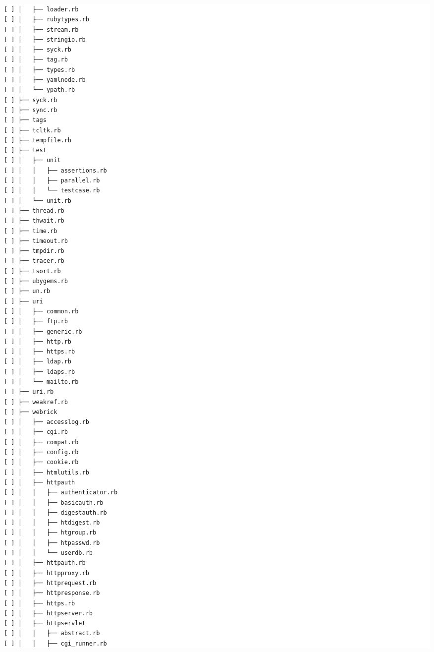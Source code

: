     [ ] │   ├── loader.rb
    [ ] │   ├── rubytypes.rb
    [ ] │   ├── stream.rb
    [ ] │   ├── stringio.rb
    [ ] │   ├── syck.rb
    [ ] │   ├── tag.rb
    [ ] │   ├── types.rb
    [ ] │   ├── yamlnode.rb
    [ ] │   └── ypath.rb
    [ ] ├── syck.rb
    [ ] ├── sync.rb
    [ ] ├── tags
    [ ] ├── tcltk.rb
    [ ] ├── tempfile.rb
    [ ] ├── test
    [ ] │   ├── unit
    [ ] │   │   ├── assertions.rb
    [ ] │   │   ├── parallel.rb
    [ ] │   │   └── testcase.rb
    [ ] │   └── unit.rb
    [ ] ├── thread.rb
    [ ] ├── thwait.rb
    [ ] ├── time.rb
    [ ] ├── timeout.rb
    [ ] ├── tmpdir.rb
    [ ] ├── tracer.rb
    [ ] ├── tsort.rb
    [ ] ├── ubygems.rb
    [ ] ├── un.rb
    [ ] ├── uri
    [ ] │   ├── common.rb
    [ ] │   ├── ftp.rb
    [ ] │   ├── generic.rb
    [ ] │   ├── http.rb
    [ ] │   ├── https.rb
    [ ] │   ├── ldap.rb
    [ ] │   ├── ldaps.rb
    [ ] │   └── mailto.rb
    [ ] ├── uri.rb
    [ ] ├── weakref.rb
    [ ] ├── webrick
    [ ] │   ├── accesslog.rb
    [ ] │   ├── cgi.rb
    [ ] │   ├── compat.rb
    [ ] │   ├── config.rb
    [ ] │   ├── cookie.rb
    [ ] │   ├── htmlutils.rb
    [ ] │   ├── httpauth
    [ ] │   │   ├── authenticator.rb
    [ ] │   │   ├── basicauth.rb
    [ ] │   │   ├── digestauth.rb
    [ ] │   │   ├── htdigest.rb
    [ ] │   │   ├── htgroup.rb
    [ ] │   │   ├── htpasswd.rb
    [ ] │   │   └── userdb.rb
    [ ] │   ├── httpauth.rb
    [ ] │   ├── httpproxy.rb
    [ ] │   ├── httprequest.rb
    [ ] │   ├── httpresponse.rb
    [ ] │   ├── https.rb
    [ ] │   ├── httpserver.rb
    [ ] │   ├── httpservlet
    [ ] │   │   ├── abstract.rb
    [ ] │   │   ├── cgi_runner.rb

[well-ground-ruby]: http://www.amazon.com/The-Well-Grounded-Rubyist-David-Black/dp/1933988657
[programming-ruby]: http://www.amazon.com/Programming-Ruby-1-9-Pragmatic-Programmers/dp/1934356085
[ruby-spec]: https://github.com/rubyspec/rubyspec
[ruby-1-9-3]: https://github.com/ruby/ruby/tree/ruby_1_9_3
[default-gem]: https://bugs.ruby-lang.org/projects/ruby/wiki/StdlibGem
[read-stdlib]: http://blog.rubybestpractices.com/posts/gregory/005-code-reading-stdlib.html
[code-reading]: http://on-ruby.blogspot.jp/2009/05/questions-five-ways-code-reading.html